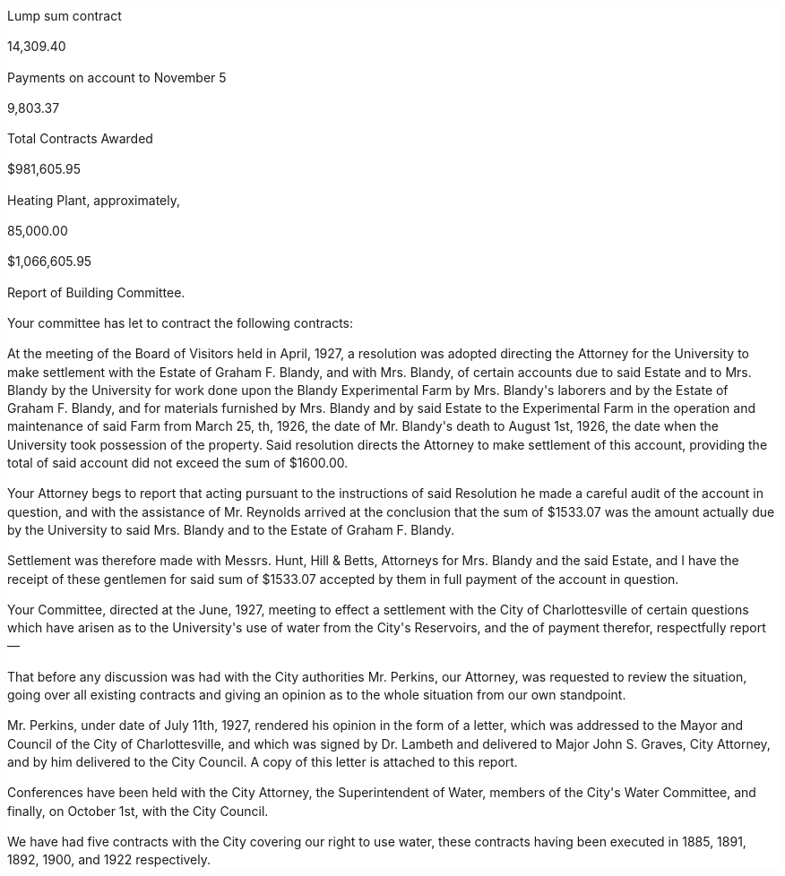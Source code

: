 Lump sum contract

14,309.40

Payments on account to November 5

9,803.37

Total Contracts Awarded

$981,605.95

Heating Plant, approximately,

85,000.00

$1,066,605.95

Report of Building Committee.

Your committee has let to contract the following contracts:

At the meeting of the Board of Visitors held in April, 1927, a resolution was adopted directing the Attorney for the University to make settlement with the Estate of Graham F. Blandy, and with Mrs. Blandy, of certain accounts due to said Estate and to Mrs. Blandy by the University for work done upon the Blandy Experimental Farm by Mrs. Blandy's laborers and by the Estate of Graham F. Blandy, and for materials furnished by Mrs. Blandy and by said Estate to the Experimental Farm in the operation and maintenance of said Farm from March 25, th, 1926, the date of Mr. Blandy's death to August 1st, 1926, the date when the University took possession of the property. Said resolution directs the Attorney to make settlement of this account, providing the total of said account did not exceed the sum of $1600.00.

Your Attorney begs to report that acting pursuant to the instructions of said Resolution he made a careful audit of the account in question, and with the assistance of Mr. Reynolds arrived at the conclusion that the sum of $1533.07 was the amount actually due by the University to said Mrs. Blandy and to the Estate of Graham F. Blandy.

Settlement was therefore made with Messrs. Hunt, Hill & Betts, Attorneys for Mrs. Blandy and the said Estate, and I have the receipt of these gentlemen for said sum of $1533.07 accepted by them in full payment of the account in question.

Your Committee, directed at the June, 1927, meeting to effect a settlement with the City of Charlottesville of certain questions which have arisen as to the University's use of water from the City's Reservoirs, and the of payment therefor, respectfully report—

That before any discussion was had with the City authorities Mr. Perkins, our Attorney, was requested to review the situation, going over all existing contracts and giving an opinion as to the whole situation from our own standpoint.

Mr. Perkins, under date of July 11th, 1927, rendered his opinion in the form of a letter, which was addressed to the Mayor and Council of the City of Charlottesville, and which was signed by Dr. Lambeth and delivered to Major John S. Graves, City Attorney, and by him delivered to the City Council. A copy of this letter is attached to this report.

Conferences have been held with the City Attorney, the Superintendent of Water, members of the City's Water Committee, and finally, on October 1st, with the City Council.

We have had five contracts with the City covering our right to use water, these contracts having been executed in 1885, 1891, 1892, 1900, and 1922 respectively.
